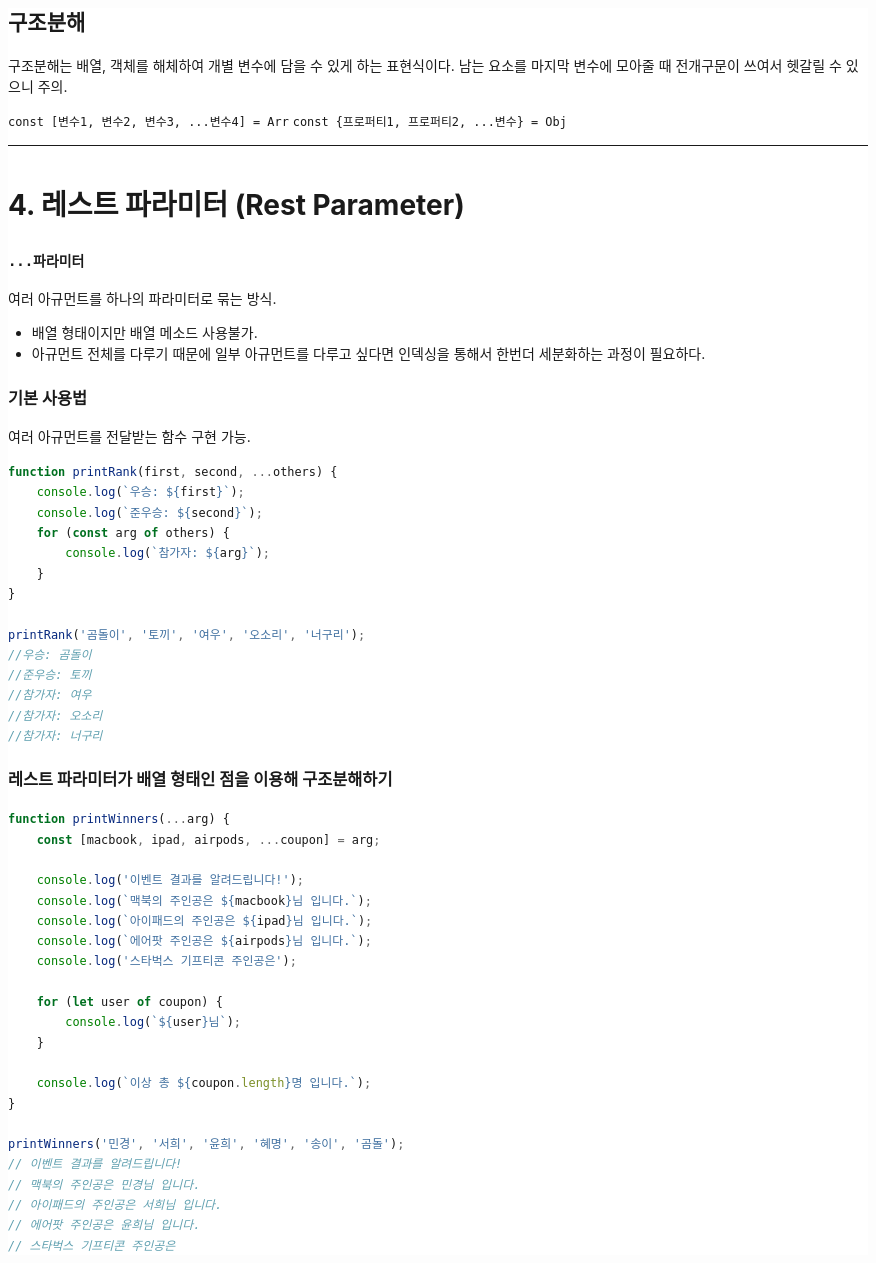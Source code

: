 ## 구조분해

구조분해는 배열, 객체를 해체하여 개별 변수에 담을 수 있게 하는 표현식이다.
남는 요소를 마지막 변수에 모아줄 때 전개구문이 쓰여서 헷갈릴 수 있으니 주의.

`const [변수1, 변수2, 변수3, ...변수4] = Arr`
`const {프로퍼티1, 프로퍼티2, ...변수} = Obj`

---

# 4. 레스트 파라미터 (Rest Parameter)

### `...파라미터`

여러 아규먼트를 하나의 파라미터로 묶는 방식.

- 배열 형태이지만 배열 메소드 사용불가.
- 아규먼트 전체를 다루기 때문에 일부 아규먼트를 다루고 싶다면 인덱싱을 통해서 한번더 세분화하는 과정이 필요하다.

### 기본 사용법

여러 아규먼트를 전달받는 함수 구현 가능.

```JavaScript
function printRank(first, second, ...others) {
    console.log(`우승: ${first}`);
    console.log(`준우승: ${second}`);
    for (const arg of others) {
        console.log(`참가자: ${arg}`);
    }
}

printRank('곰돌이', '토끼', '여우', '오소리', '너구리');
//우승: 곰돌이
//준우승: 토끼
//참가자: 여우
//참가자: 오소리
//참가자: 너구리
```

### 레스트 파라미터가 배열 형태인 점을 이용해 구조분해하기

```JavaScript
function printWinners(...arg) {
    const [macbook, ipad, airpods, ...coupon] = arg;

    console.log('이벤트 결과를 알려드립니다!');
    console.log(`맥북의 주인공은 ${macbook}님 입니다.`);
    console.log(`아이패드의 주인공은 ${ipad}님 입니다.`);
    console.log(`에어팟 주인공은 ${airpods}님 입니다.`);
    console.log('스타벅스 기프티콘 주인공은');

    for (let user of coupon) {
        console.log(`${user}님`);
    }

    console.log(`이상 총 ${coupon.length}명 입니다.`);
}

printWinners('민경', '서희', '윤희', '혜명', '송이', '곰돌');
// 이벤트 결과를 알려드립니다!
// 맥북의 주인공은 민경님 입니다.
// 아이패드의 주인공은 서희님 입니다.
// 에어팟 주인공은 윤희님 입니다.
// 스타벅스 기프티콘 주인공은
```